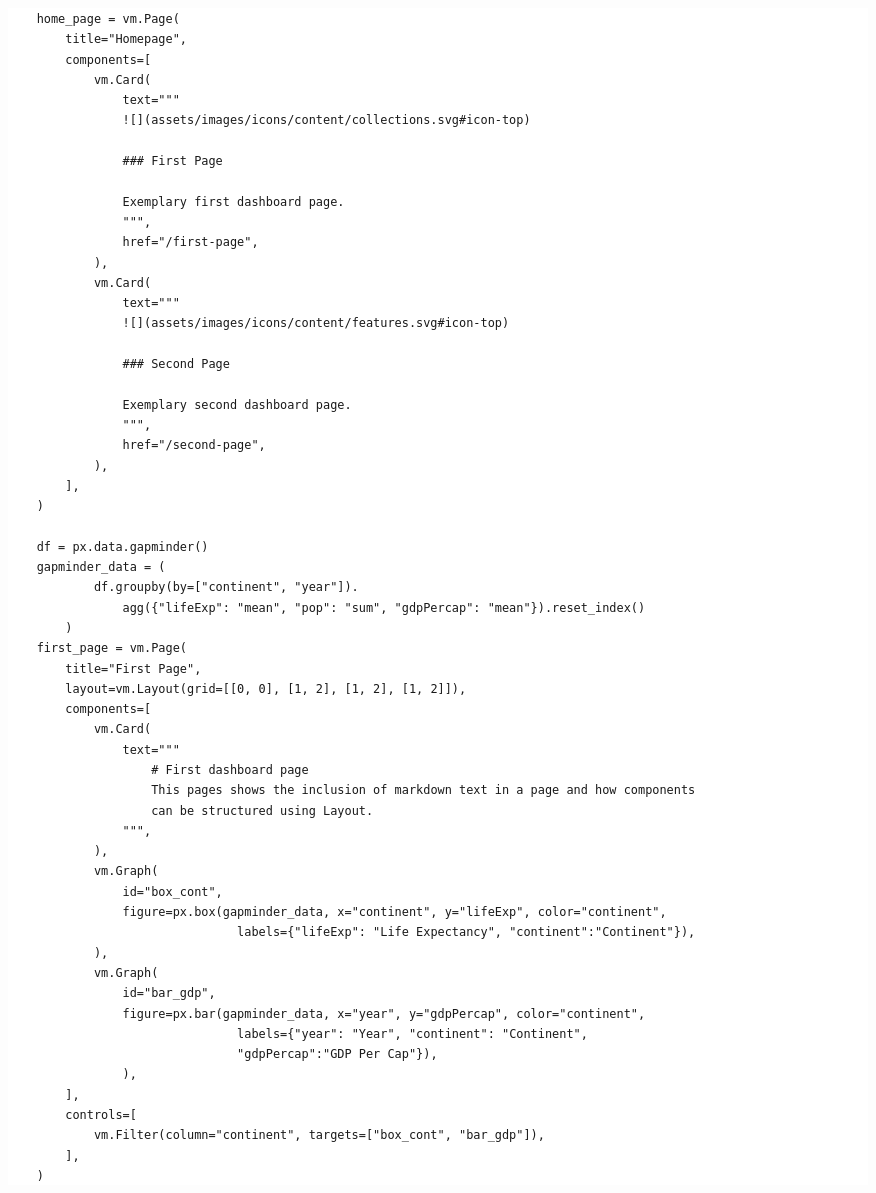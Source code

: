         home_page = vm.Page(
            title="Homepage",
            components=[
                vm.Card(
                    text="""
                    ![](assets/images/icons/content/collections.svg#icon-top)

                    ### First Page

                    Exemplary first dashboard page.
                    """,
                    href="/first-page",
                ),
                vm.Card(
                    text="""
                    ![](assets/images/icons/content/features.svg#icon-top)

                    ### Second Page

                    Exemplary second dashboard page.
                    """,
                    href="/second-page",
                ),
            ],
        )

        df = px.data.gapminder()
        gapminder_data = (
                df.groupby(by=["continent", "year"]).
                    agg({"lifeExp": "mean", "pop": "sum", "gdpPercap": "mean"}).reset_index()
            )
        first_page = vm.Page(
            title="First Page",
            layout=vm.Layout(grid=[[0, 0], [1, 2], [1, 2], [1, 2]]),
            components=[
                vm.Card(
                    text="""
                        # First dashboard page
                        This pages shows the inclusion of markdown text in a page and how components
                        can be structured using Layout.
                    """,
                ),
                vm.Graph(
                    id="box_cont",
                    figure=px.box(gapminder_data, x="continent", y="lifeExp", color="continent",
                                    labels={"lifeExp": "Life Expectancy", "continent":"Continent"}),
                ),
                vm.Graph(
                    id="bar_gdp",
                    figure=px.bar(gapminder_data, x="year", y="gdpPercap", color="continent",
                                    labels={"year": "Year", "continent": "Continent",
                                    "gdpPercap":"GDP Per Cap"}),
                    ),
            ],
            controls=[
                vm.Filter(column="continent", targets=["box_cont", "bar_gdp"]),
            ],
        )
